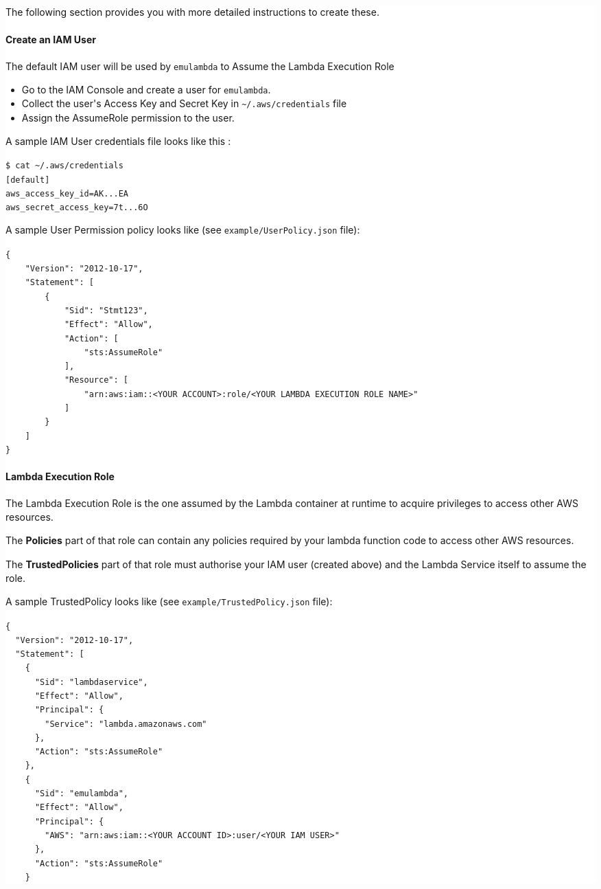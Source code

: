 The following section provides you with more detailed instructions to create these.

#### Create an IAM User

The default IAM user will be used by ``emulambda`` to Assume the Lambda Execution Role
- Go to the IAM Console and create a user for ``emulambda``.
- Collect the user's Access Key and Secret Key in ``~/.aws/credentials`` file
- Assign the AssumeRole permission to the user.

A sample IAM User credentials file looks like this :
```
$ cat ~/.aws/credentials
[default]
aws_access_key_id=AK...EA
aws_secret_access_key=7t...6O
```
A sample User Permission policy looks like (see ``example/UserPolicy.json`` file):
```
{
    "Version": "2012-10-17",
    "Statement": [
        {
            "Sid": "Stmt123",
            "Effect": "Allow",
            "Action": [
                "sts:AssumeRole"
            ],
            "Resource": [
                "arn:aws:iam::<YOUR ACCOUNT>:role/<YOUR LAMBDA EXECUTION ROLE NAME>"
            ]
        }
    ]
}
```

#### Lambda Execution Role

The Lambda Execution Role is the one assumed by the Lambda container at runtime to acquire privileges to access other AWS resources.  

The **Policies** part of that role can contain any policies required by your lambda function code to access other AWS resources.

The **TrustedPolicies** part of that role must authorise your IAM user (created above) and the Lambda Service itself to assume the role.

A sample TrustedPolicy looks like (see ``example/TrustedPolicy.json`` file):

```
{
  "Version": "2012-10-17",
  "Statement": [
    {
      "Sid": "lambdaservice",
      "Effect": "Allow",
      "Principal": {
        "Service": "lambda.amazonaws.com"
      },
      "Action": "sts:AssumeRole"
    },
    {
      "Sid": "emulambda",
      "Effect": "Allow",
      "Principal": {
        "AWS": "arn:aws:iam::<YOUR ACCOUNT ID>:user/<YOUR IAM USER>"
      },
      "Action": "sts:AssumeRole"
    }
```